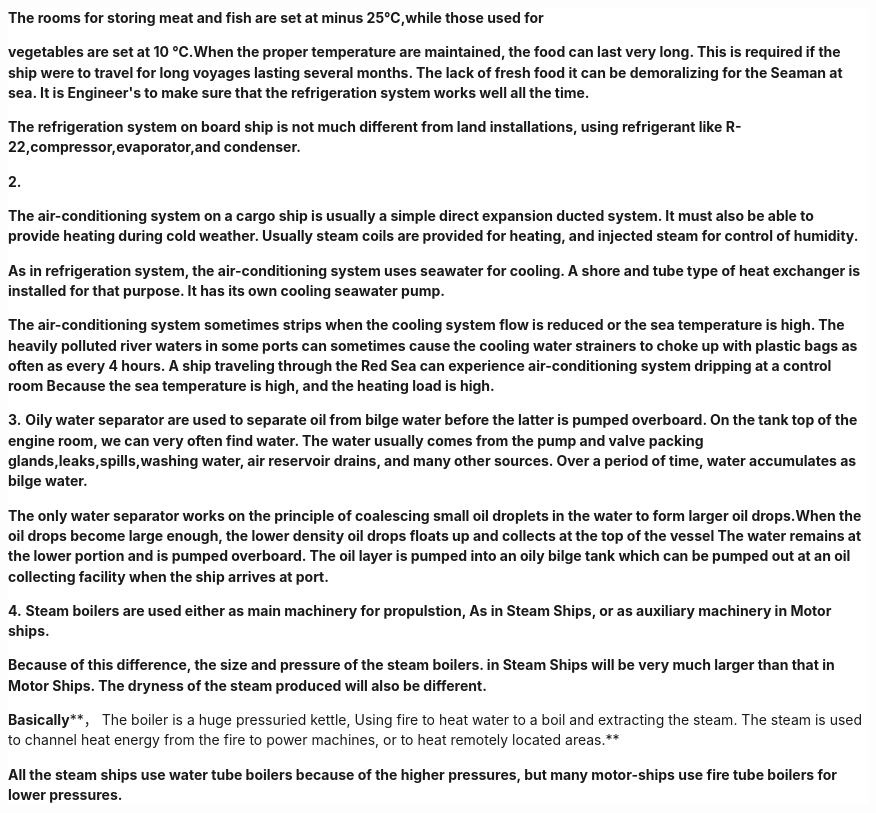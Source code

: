  **The rooms for storing meat and fish are set at minus 25℃,while those used for**  

**vegetables are set at 10 ℃.When the proper temperature are maintained, the food can last very long. This is required if the ship were to travel for long voyages lasting several months. The lack of fresh food it can be demoralizing for the Seaman at sea. It is Engineer's to make sure that the refrigeration system works well all the time.**

  **The refrigeration system on board ship is not much different from land installations, using refrigerant like R-22,compressor,evaporator,and condenser.**

 

 

 

 

 

 

 

 

 

**2.**

**The air-conditioning system on a cargo ship is usually a simple direct expansion ducted system. It must also be able to provide heating during cold weather. Usually steam coils are provided for heating, and injected steam for control of humidity.**

**As in refrigeration system, the air-conditioning system uses seawater for cooling. A shore and tube type of heat exchanger is installed for that purpose. It has its own cooling seawater pump.**

**The air-conditioning system sometimes strips when the cooling system flow is reduced or the sea temperature is high. The heavily polluted river waters in some ports can sometimes cause the cooling water strainers to choke up with plastic bags as often as every 4 hours. A ship traveling through the Red Sea can experience air-conditioning system dripping at a control room Because the sea temperature is high, and the heating load is high.**

**3.**     **Oily water separator are used to separate oil from bilge water before the latter is pumped overboard. On the tank top of the engine room, we can very often find water. The water usually comes from the pump and valve packing glands,leaks,spills,washing water, air reservoir drains, and many other sources. Over a period of time, water accumulates as bilge water.**

**The only water separator works on the principle of coalescing small oil droplets in the water to form larger oil drops.When the oil drops become large enough, the lower density oil drops floats up and collects at the top of the vessel The water remains at the lower portion and is pumped overboard. The oil layer is pumped into an oily bilge tank which can be pumped out at an oil collecting facility when the ship arrives at port.**

**4.**     **Steam boilers are used either as main machinery for propulstion, As in Steam Ships, or as auxiliary machinery in Motor ships.**

**Because of this difference, the size and pressure of the steam boilers. in Steam Ships will be very much larger than that in Motor Ships. The dryness of the steam produced will also be different.**

**Basically****， The boiler is a huge pressuried kettle, Using fire to heat water to a boil and extracting the steam. The steam is used to channel heat energy from the fire to power machines, or to heat remotely located areas.**

**All the steam ships use water tube boilers because of the higher pressures, but many motor-ships use fire tube boilers for lower pressures.**
